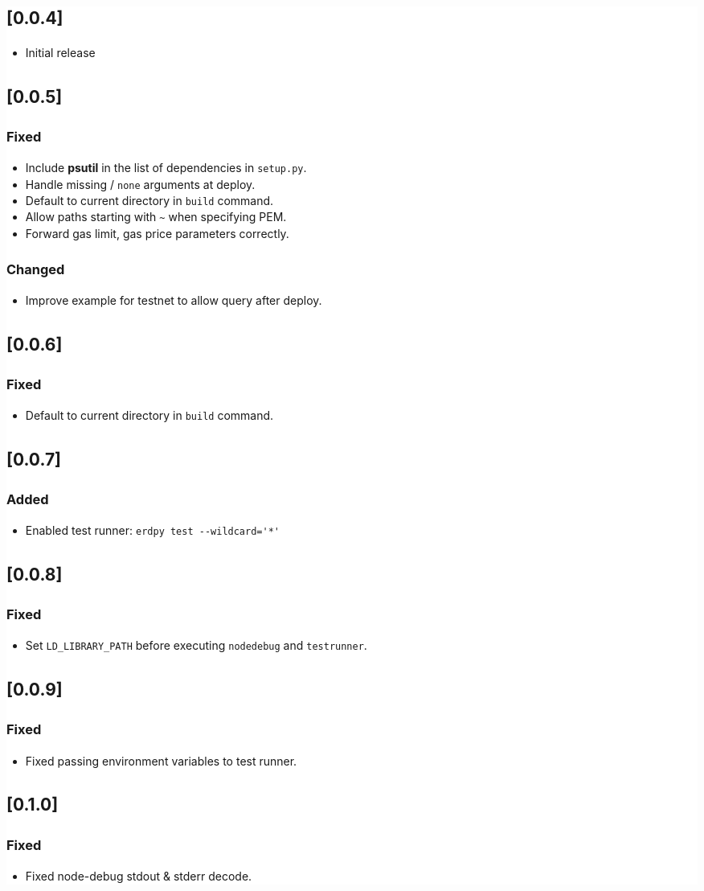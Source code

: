 ## [0.0.4]

- Initial release

## [0.0.5]

### Fixed

- Include **psutil** in the list of dependencies in `setup.py`.
- Handle missing / `none` arguments at deploy.
- Default to current directory in `build` command.
- Allow paths starting with `~` when specifying PEM.
- Forward gas limit, gas price parameters correctly.

### Changed

- Improve example for testnet to allow query after deploy.

## [0.0.6]

### Fixed

- Default to current directory in `build` command.

## [0.0.7]

### Added

- Enabled test runner: `erdpy test --wildcard='*'`

## [0.0.8]

### Fixed

- Set `LD_LIBRARY_PATH` before executing `nodedebug` and `testrunner`.

## [0.0.9]

### Fixed

- Fixed passing environment variables to test runner.

## [0.1.0]

### Fixed

- Fixed node-debug stdout & stderr decode.

